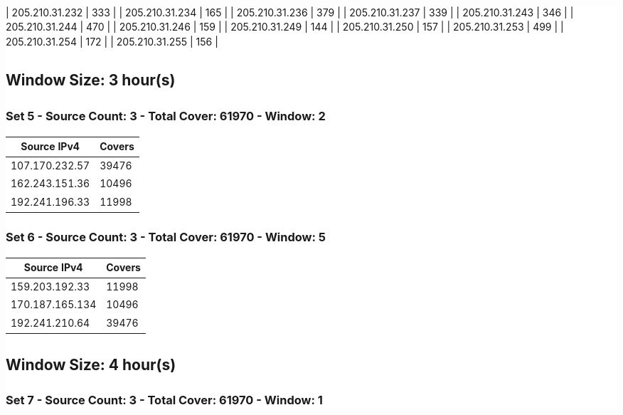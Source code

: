 | 205.210.31.232 | 333 |
| 205.210.31.234 | 165 |
| 205.210.31.236 | 379 |
| 205.210.31.237 | 339 |
| 205.210.31.243 | 346 |
| 205.210.31.244 | 470 |
| 205.210.31.246 | 159 |
| 205.210.31.249 | 144 |
| 205.210.31.250 | 157 |
| 205.210.31.253 | 499 |
| 205.210.31.254 | 172 |
| 205.210.31.255 | 156 |

## Window Size: 3 hour(s)

### Set 5 - Source Count: 3 - Total Cover: 61970 - Window: 2

| Source IPv4 | Covers |
| --- | --- |
| 107.170.232.57 | 39476 |
| 162.243.151.36 | 10496 |
| 192.241.196.33 | 11998 |

### Set 6 - Source Count: 3 - Total Cover: 61970 - Window: 5

| Source IPv4 | Covers |
| --- | --- |
| 159.203.192.33 | 11998 |
| 170.187.165.134 | 10496 |
| 192.241.210.64 | 39476 |

## Window Size: 4 hour(s)

### Set 7 - Source Count: 3 - Total Cover: 61970 - Window: 1
